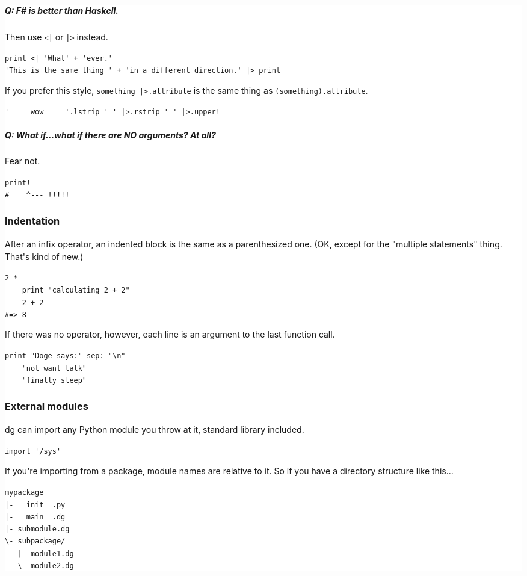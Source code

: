 ##### Q: F# is better than Haskell.

Then use `<|` or `|>` instead.

```dg
print <| 'What' + 'ever.'
'This is the same thing ' + 'in a different direction.' |> print
```

If you prefer this style, `something |>.attribute` is the same thing as `(something).attribute`.

```dg
'     wow     '.lstrip ' ' |>.rstrip ' ' |>.upper!
```

##### Q: What if...what if there are NO arguments? At all?

Fear not.

```dg
print!
#    ^--- !!!!!
```

### Indentation

After an infix operator, an indented block is the same as a parenthesized one.
(OK, except for the "multiple statements" thing. That's kind of new.)

```dg
2 *
    print "calculating 2 + 2"
    2 + 2
#=> 8
```

If there was no operator, however, each line is an argument to the last function call.

```dg
print "Doge says:" sep: "\n"
    "not want talk"
    "finally sleep"
```

### External modules

dg can import any Python module you throw at it, standard library included.

```dg
import '/sys'
```

If you're importing from a package, module names are relative to it.
So if you have a directory structure like this...

```
mypackage
|- __init__.py
|- __main__.dg
|- submodule.dg
\- subpackage/
   |- module1.dg
   \- module2.dg
```
